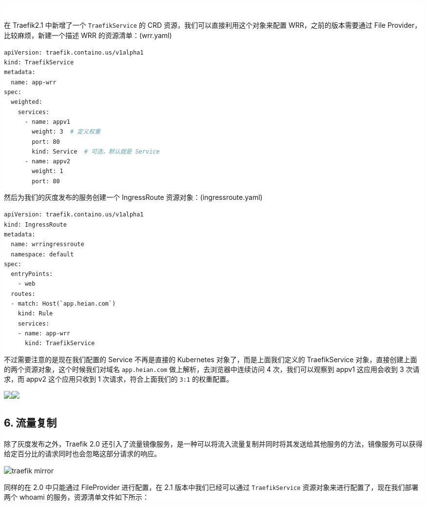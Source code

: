  

在 Traefik2.1 中新增了一个 `TraefikService` 的 CRD 资源，我们可以直接利用这个对象来配置 WRR，之前的版本需要通过 File Provider，比较麻烦，新建一个描述 WRR 的资源清单：\(wrr.yaml\)

```bash
apiVersion: traefik.containo.us/v1alpha1
kind: TraefikService
metadata:
  name: app-wrr
spec:
  weighted:
    services:
      - name: appv1
        weight: 3  # 定义权重
        port: 80
        kind: Service  # 可选，默认就是 Service
      - name: appv2
        weight: 1
        port: 80
```

然后为我们的灰度发布的服务创建一个 IngressRoute 资源对象：\(ingressroute.yaml\)

```
apiVersion: traefik.containo.us/v1alpha1
kind: IngressRoute
metadata:
  name: wrringressroute
  namespace: default
spec:
  entryPoints:
    - web
  routes:
  - match: Host(`app.heian.com`)
    kind: Rule
    services:
    - name: app-wrr
      kind: TraefikService
```

不过需要注意的是现在我们配置的 Service 不再是直接的 Kubernetes 对象了，而是上面我们定义的 TraefikService 对象，直接创建上面的两个资源对象，这个时候我们对域名 `app.heian.com` 做上解析，去浏览器中连续访问 4 次，我们可以观察到 appv1 这应用会收到 3 次请求，而 appv2 这个应用只收到 1 次请求，符合上面我们的 `3:1` 的权重配置。

![](http://image.ownit.top/csdn/20210329201249896.png)![](http://image.ownit.top/csdn/20210329201258604.png)

## 6\. 流量复制

除了灰度发布之外，Traefik 2.0 还引入了流量镜像服务，是一种可以将流入流量复制并同时将其发送给其他服务的方法，镜像服务可以获得给定百分比的请求同时也会忽略这部分请求的响应。

![traefik mirror](http://image.ownit.top/csdn/3ef582f18b961679cb228f6d3a60e999.png)

同样的在 2.0 中只能通过 FileProvider 进行配置，在 2.1 版本中我们已经可以通过 `TraefikService` 资源对象来进行配置了，现在我们部署两个 whoami 的服务，资源清单文件如下所示：
